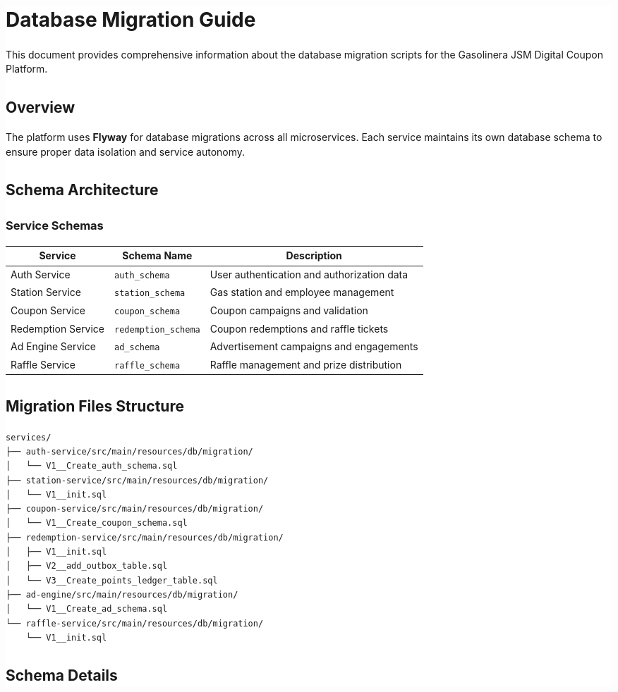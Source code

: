 # Database Migration Guide

This document provides comprehensive information about the database migration scripts for the Gasolinera JSM Digital Coupon Platform.

## Overview

The platform uses **Flyway** for database migrations across all microservices. Each service maintains its own database schema to ensure proper data isolation and service autonomy.

## Schema Architecture

### Service Schemas

| Service            | Schema Name         | Description                                |
| ------------------ | ------------------- | ------------------------------------------ |
| Auth Service       | `auth_schema`       | User authentication and authorization data |
| Station Service    | `station_schema`    | Gas station and employee management        |
| Coupon Service     | `coupon_schema`     | Coupon campaigns and validation            |
| Redemption Service | `redemption_schema` | Coupon redemptions and raffle tickets      |
| Ad Engine Service  | `ad_schema`         | Advertisement campaigns and engagements    |
| Raffle Service     | `raffle_schema`     | Raffle management and prize distribution   |

## Migration Files Structure

```
services/
├── auth-service/src/main/resources/db/migration/
│   └── V1__Create_auth_schema.sql
├── station-service/src/main/resources/db/migration/
│   └── V1__init.sql
├── coupon-service/src/main/resources/db/migration/
│   └── V1__Create_coupon_schema.sql
├── redemption-service/src/main/resources/db/migration/
│   ├── V1__init.sql
│   ├── V2__add_outbox_table.sql
│   └── V3__Create_points_ledger_table.sql
├── ad-engine/src/main/resources/db/migration/
│   └── V1__Create_ad_schema.sql
└── raffle-service/src/main/resources/db/migration/
    └── V1__init.sql
```

## Schema Details
